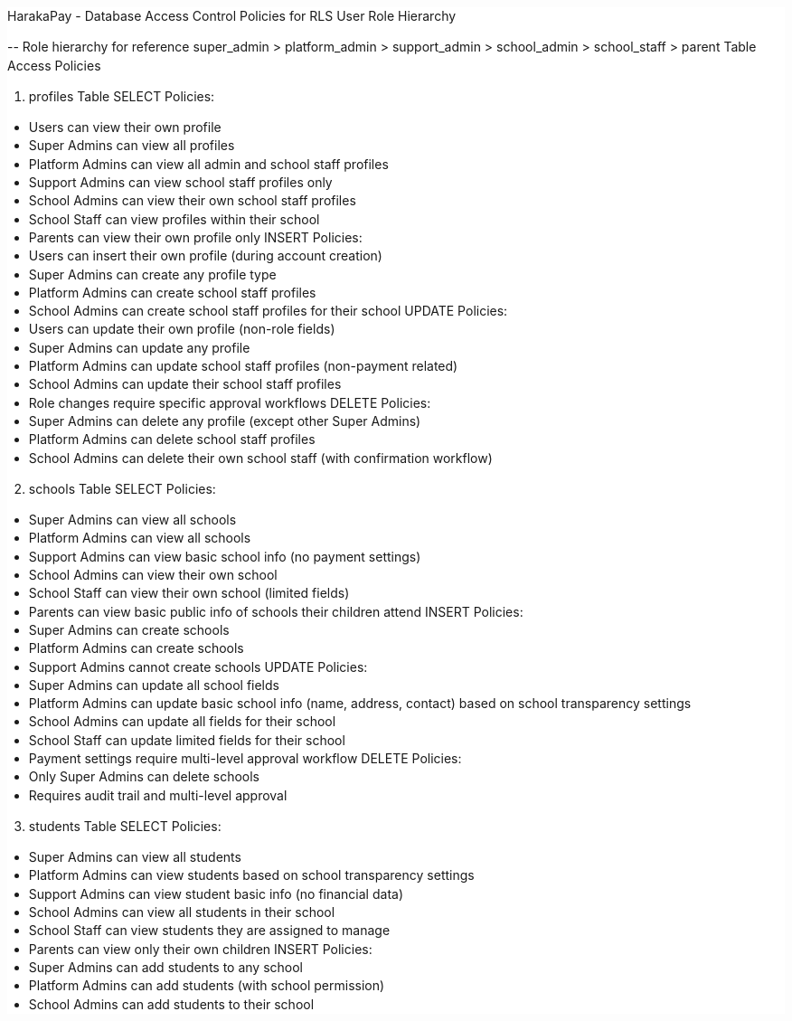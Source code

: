 HarakaPay - Database Access Control Policies for RLS
User Role Hierarchy

-- Role hierarchy for reference
super_admin > platform_admin > support_admin > school_admin > school_staff > parent
Table Access Policies
1. profiles Table
SELECT Policies:
* Users can view their own profile
* Super Admins can view all profiles
* Platform Admins can view all admin and school staff profiles
* Support Admins can view school staff profiles only
* School Admins can view their own school staff profiles
* School Staff can view profiles within their school
* Parents can view their own profile only
INSERT Policies:
* Users can insert their own profile (during account creation)
* Super Admins can create any profile type
* Platform Admins can create school staff profiles
* School Admins can create school staff profiles for their school
UPDATE Policies:
* Users can update their own profile (non-role fields)
* Super Admins can update any profile
* Platform Admins can update school staff profiles (non-payment related)
* School Admins can update their school staff profiles
* Role changes require specific approval workflows
DELETE Policies:
* Super Admins can delete any profile (except other Super Admins)
* Platform Admins can delete school staff profiles
* School Admins can delete their own school staff (with confirmation workflow)
2. schools Table
SELECT Policies:
* Super Admins can view all schools
* Platform Admins can view all schools
* Support Admins can view basic school info (no payment settings)
* School Admins can view their own school
* School Staff can view their own school (limited fields)
* Parents can view basic public info of schools their children attend
INSERT Policies:
* Super Admins can create schools
* Platform Admins can create schools
* Support Admins cannot create schools
UPDATE Policies:
* Super Admins can update all school fields
* Platform Admins can update basic school info (name, address, contact) based on school transparency settings
* School Admins can update all fields for their school
* School Staff can update limited fields for their school
* Payment settings require multi-level approval workflow
DELETE Policies:
* Only Super Admins can delete schools
* Requires audit trail and multi-level approval
3. students Table
SELECT Policies:
* Super Admins can view all students
* Platform Admins can view students based on school transparency settings
* Support Admins can view student basic info (no financial data)
* School Admins can view all students in their school
* School Staff can view students they are assigned to manage
* Parents can view only their own children
INSERT Policies:
* Super Admins can add students to any school
* Platform Admins can add students (with school permission)
* School Admins can add students to their school